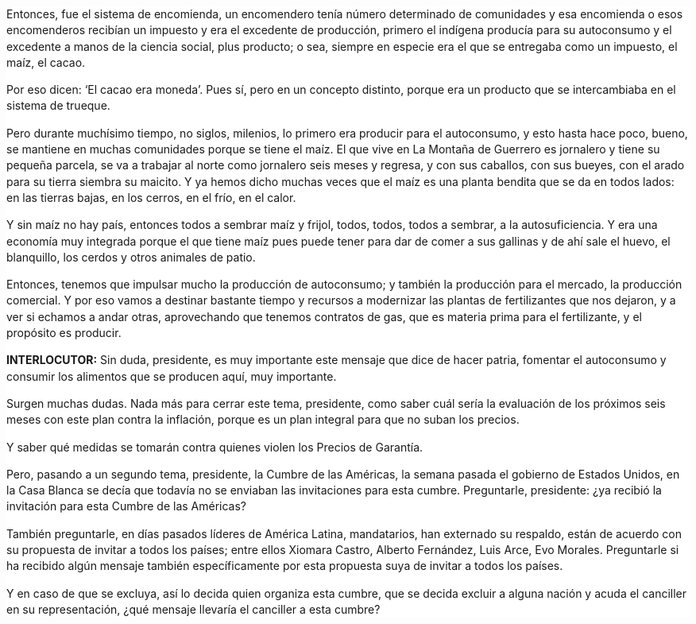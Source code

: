 Entonces, fue el sistema de encomienda, un encomendero tenía número
determinado de comunidades y esa encomienda o esos encomenderos recibían un
impuesto y era el excedente de producción, primero el indígena producía para
su autoconsumo y el excedente a manos de la ciencia social, plus producto; o
sea, siempre en especie era el que se entregaba como un impuesto, el maíz, el
cacao.

Por eso dicen: ‘El cacao era moneda’. Pues sí, pero en un concepto distinto,
porque era un producto que se intercambiaba en el sistema de trueque.

Pero durante muchísimo tiempo, no siglos, milenios, lo primero era producir
para el autoconsumo, y esto hasta hace poco, bueno, se mantiene en muchas
comunidades porque se tiene el maíz. El que vive en La Montaña de Guerrero es
jornalero y tiene su pequeña parcela, se va a trabajar al norte como jornalero
seis meses y regresa, y con sus caballos, con sus bueyes, con el arado para su
tierra siembra su maicito. Y ya hemos dicho muchas veces que el maíz es una
planta bendita que se da en todos lados: en las tierras bajas, en los cerros,
en el frío, en el calor.

Y sin maíz no hay país, entonces todos a sembrar maíz y frijol, todos, todos,
todos a sembrar, a la autosuficiencia. Y era una economía muy integrada porque
el que tiene maíz pues puede tener para dar de comer a sus gallinas y de ahí
sale el huevo, el blanquillo, los cerdos y otros animales de patio.

Entonces, tenemos que impulsar mucho la producción de autoconsumo; y también
la producción para el mercado, la producción comercial. Y por eso vamos a
destinar bastante tiempo y recursos a modernizar las plantas de fertilizantes
que nos dejaron, y a ver si echamos a andar otras, aprovechando que tenemos
contratos de gas, que es materia prima para el fertilizante, y el propósito es
producir.

**INTERLOCUTOR:** Sin duda, presidente, es muy importante este mensaje que
dice de hacer patria, fomentar el autoconsumo y consumir los alimentos que se
producen aquí, muy importante.

Surgen muchas dudas. Nada más para cerrar este tema, presidente, como saber
cuál sería la evaluación de los próximos seis meses con este plan contra la
inflación, porque es un plan integral para que no suban los precios.

Y saber qué medidas se tomarán contra quienes violen los Precios de Garantía.

Pero, pasando a un segundo tema, presidente, la Cumbre de las Américas, la
semana pasada el gobierno de Estados Unidos, en la Casa Blanca se decía que
todavía no se enviaban las invitaciones para esta cumbre. Preguntarle,
presidente: ¿ya recibió la invitación para esta Cumbre de las Américas?

También preguntarle, en días pasados líderes de América Latina, mandatarios,
han externado su respaldo, están de acuerdo con su propuesta de invitar a
todos los países; entre ellos Xiomara Castro, Alberto Fernández, Luis Arce,
Evo Morales. Preguntarle si ha recibido algún mensaje también específicamente
por esta propuesta suya de invitar a todos los países.

Y en caso de que se excluya, así lo decida quien organiza esta cumbre, que se
decida excluir a alguna nación y acuda el canciller en su representación, ¿qué
mensaje llevaría el canciller a esta cumbre?
